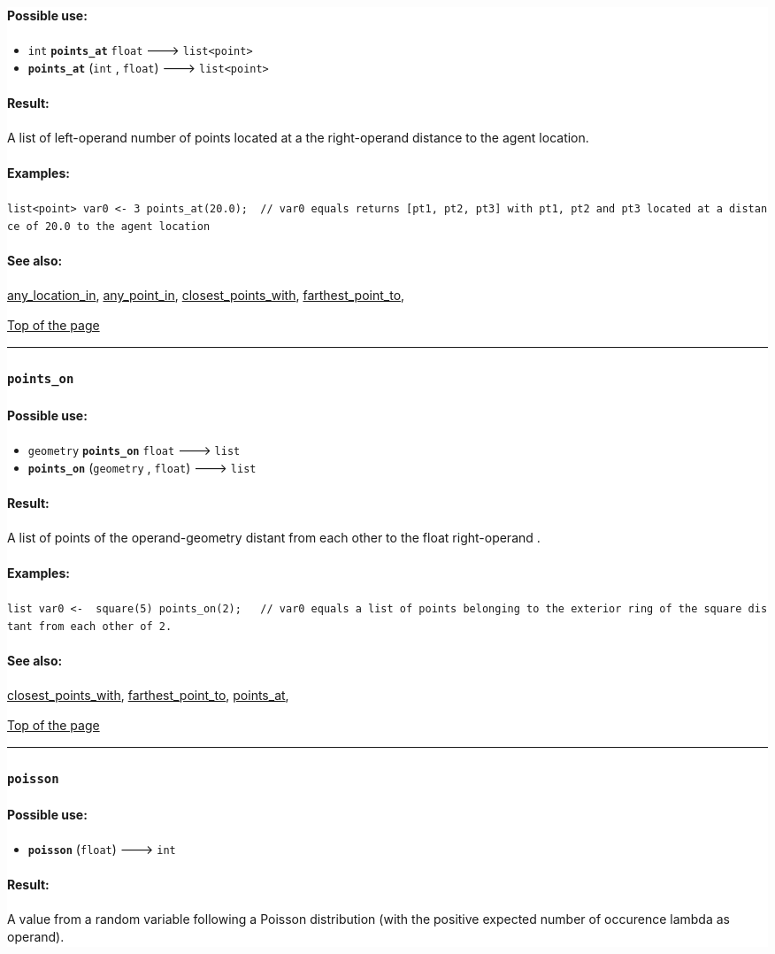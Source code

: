 #### Possible use: 
  * `int` **`points_at`** `float` --->  `list<point>`
  *  **`points_at`** (`int` , `float`) --->  `list<point>` 

#### Result: 
A list of left-operand number of points located at a the right-operand distance to the agent location.

#### Examples: 
```
list<point> var0 <- 3 points_at(20.0); 	// var0 equals returns [pt1, pt2, pt3] with pt1, pt2 and pt3 located at a distance of 20.0 to the agent location
```
      

#### See also: 
[any_location_in](OperatorsAK#any_location_in), [any_point_in](OperatorsAK#any_point_in), [closest_points_with](OperatorsAK#closest_points_with), [farthest_point_to](OperatorsAK#farthest_point_to), 

[Top of the page](#table-of-contents)
  	
    	
----
[//]: # (keyword|operator_points_on)
### `points_on`

#### Possible use: 
  * `geometry` **`points_on`** `float` --->  `list`
  *  **`points_on`** (`geometry` , `float`) --->  `list` 

#### Result: 
A list of points of the operand-geometry distant from each other to the float right-operand .

#### Examples: 
```
list var0 <-  square(5) points_on(2); 	// var0 equals a list of points belonging to the exterior ring of the square distant from each other of 2.
```
      

#### See also: 
[closest_points_with](OperatorsAK#closest_points_with), [farthest_point_to](OperatorsAK#farthest_point_to), [points_at](OperatorsLZ#points_at), 

[Top of the page](#table-of-contents)
  	
    	
----
[//]: # (keyword|operator_poisson)
### `poisson`

#### Possible use: 
  *  **`poisson`** (`float`) --->  `int` 

#### Result: 
A value from a random variable following a Poisson distribution (with the positive expected number of occurence lambda as operand).  


[//]: # (keyword|operator_last)
[//]: # (keyword|operator_last_index_of)
[//]: # (keyword|operator_last_with)
[//]: # (keyword|operator_layout)
[//]: # (keyword|operator_length)
[//]: # (keyword|operator_line)
[//]: # (keyword|operator_link)
[//]: # (keyword|operator_list)
[//]: # (keyword|operator_list_with)
[//]: # (keyword|operator_ln)
[//]: # (keyword|operator_load_graph_from_file)
[//]: # (keyword|operator_load_shortest_paths)
[//]: # (keyword|operator_log)
[//]: # (keyword|operator_map)
[//]: # (keyword|operator_masked_by)
[//]: # (keyword|operator_matrix)
[//]: # (keyword|operator_matrix_with)
[//]: # (keyword|operator_max)
[//]: # (keyword|operator_max_of)
[//]: # (keyword|operator_maximal_cliques_of)
[//]: # (keyword|operator_mean)
[//]: # (keyword|operator_mean_deviation)
[//]: # (keyword|operator_mean_of)
[//]: # (keyword|operator_meanR)
[//]: # (keyword|operator_median)
[//]: # (keyword|operator_message)
[//]: # (keyword|operator_min)
[//]: # (keyword|operator_min_of)
[//]: # (keyword|operator_mod)
[//]: # (keyword|operator_mul)
[//]: # (keyword|operator_nb_cycles)
[//]: # (keyword|operator_neighbors_at)
[//]: # (keyword|operator_neighbors_of)
[//]: # (keyword|operator_new_emotion)
[//]: # (keyword|operator_new_folder)
[//]: # (keyword|operator_new_predicate)
[//]: # (keyword|operator_node)
[//]: # (keyword|operator_nodes)
[//]: # (keyword|operator_norm)
[//]: # (keyword|operator_not)
[//]: # (keyword|operator_obj_file)
[//]: # (keyword|operator_of)
[//]: # (keyword|operator_of_generic_species)
[//]: # (keyword|operator_of_species)
[//]: # (keyword|operator_one_of)
[//]: # (keyword|operator_or)
[//]: # (keyword|operator_or)
[//]: # (keyword|operator_osm_file)
[//]: # (keyword|operator_out_degree_of)
[//]: # (keyword|operator_out_edges_of)
[//]: # (keyword|operator_overlapping)
[//]: # (keyword|operator_overlaps)
[//]: # (keyword|operator_pair)
[//]: # (keyword|operator_partially_overlaps)
[//]: # (keyword|operator_path)
[//]: # (keyword|operator_path_between)
[//]: # (keyword|operator_path_to)
[//]: # (keyword|operator_paths_between)
[//]: # (keyword|operator_percent_absolute_deviation)
[//]: # (keyword|operator_pgm_file)
[//]: # (keyword|operator_plan)
[//]: # (keyword|operator_point)
[//]: # (keyword|operator_points_at)
[//]: # (keyword|operator_polygon)
[//]: # (keyword|operator_polyhedron)
[//]: # (keyword|operator_polyline)
[//]: # (keyword|operator_polyplan)
[//]: # (keyword|operator_predecessors_of)
[//]: # (keyword|operator_predicate)
[//]: # (keyword|operator_predict)
[//]: # (keyword|operator_product)
[//]: # (keyword|operator_product_of)